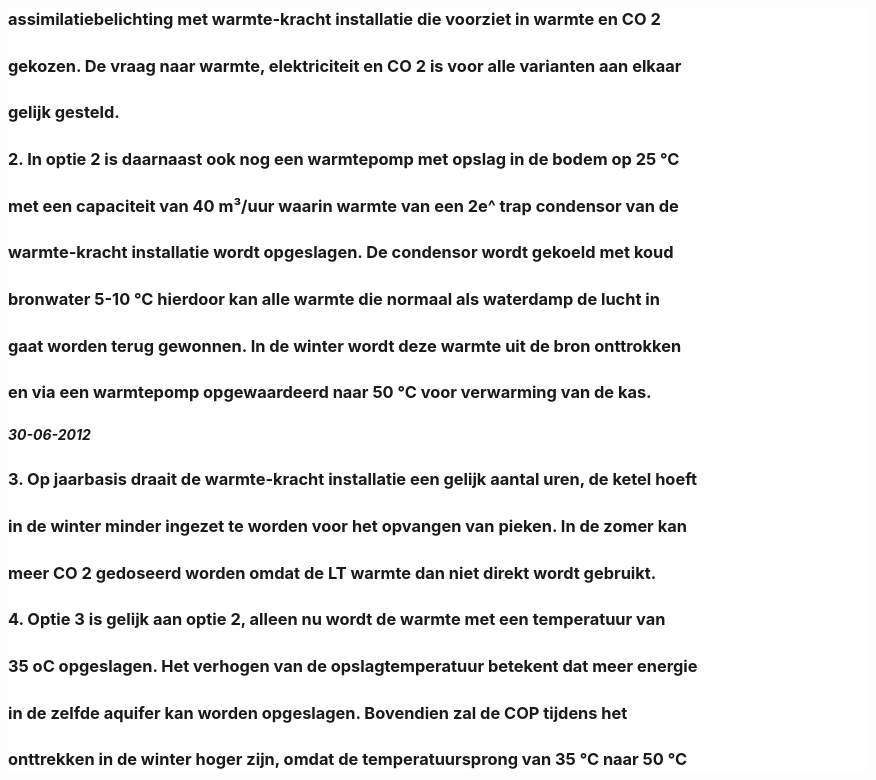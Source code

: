 ### assimilatiebelichting met warmte-kracht installatie die voorziet in warmte en CO 2 

### gekozen. De vraag naar warmte, elektriciteit en CO 2 is voor alle varianten aan elkaar 

### gelijk gesteld. 

### 2. In optie 2 is daarnaast ook nog een warmtepomp met opslag in de bodem op 25 °C 

### met een capaciteit van 40 m³/uur waarin warmte van een 2e^ trap condensor van de 

### warmte-kracht installatie wordt opgeslagen. De condensor wordt gekoeld met koud 

### bronwater 5-10 °C hierdoor kan alle warmte die normaal als waterdamp de lucht in 

### gaat worden terug gewonnen. In de winter wordt deze warmte uit de bron onttrokken 

### en via een warmtepomp opgewaardeerd naar 50 °C voor verwarming van de kas. 


##### 30-06-2012 

### 3. Op jaarbasis draait de warmte-kracht installatie een gelijk aantal uren, de ketel hoeft 

### in de winter minder ingezet te worden voor het opvangen van pieken. In de zomer kan 

### meer CO 2 gedoseerd worden omdat de LT warmte dan niet direkt wordt gebruikt. 

### 4. Optie 3 is gelijk aan optie 2, alleen nu wordt de warmte met een temperatuur van 

### 35 oC opgeslagen. Het verhogen van de opslagtemperatuur betekent dat meer energie 

### in de zelfde aquifer kan worden opgeslagen. Bovendien zal de COP tijdens het 

### onttrekken in de winter hoger zijn, omdat de temperatuursprong van 35 °C naar 50 °C 

